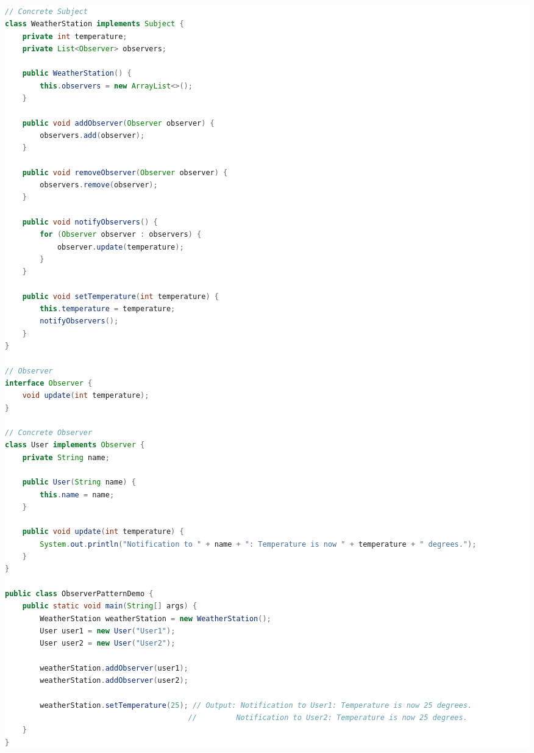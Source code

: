 ```java
// Concrete Subject
class WeatherStation implements Subject {
    private int temperature;
    private List<Observer> observers;

    public WeatherStation() {
        this.observers = new ArrayList<>();
    }

    public void addObserver(Observer observer) {
        observers.add(observer);
    }

    public void removeObserver(Observer observer) {
        observers.remove(observer);
    }

    public void notifyObservers() {
        for (Observer observer : observers) {
            observer.update(temperature);
        }
    }

    public void setTemperature(int temperature) {
        this.temperature = temperature;
        notifyObservers();
    }
}

// Observer
interface Observer {
    void update(int temperature);
}

// Concrete Observer
class User implements Observer {
    private String name;

    public User(String name) {
        this.name = name;
    }

    public void update(int temperature) {
        System.out.println("Notification to " + name + ": Temperature is now " + temperature + " degrees.");
    }
}

public class ObserverPatternDemo {
    public static void main(String[] args) {
        WeatherStation weatherStation = new WeatherStation();
        User user1 = new User("User1");
        User user2 = new User("User2");

        weatherStation.addObserver(user1);
        weatherStation.addObserver(user2);

        weatherStation.setTemperature(25); // Output: Notification to User1: Temperature is now 25 degrees.
                                          //         Notification to User2: Temperature is now 25 degrees.
    }
}
```